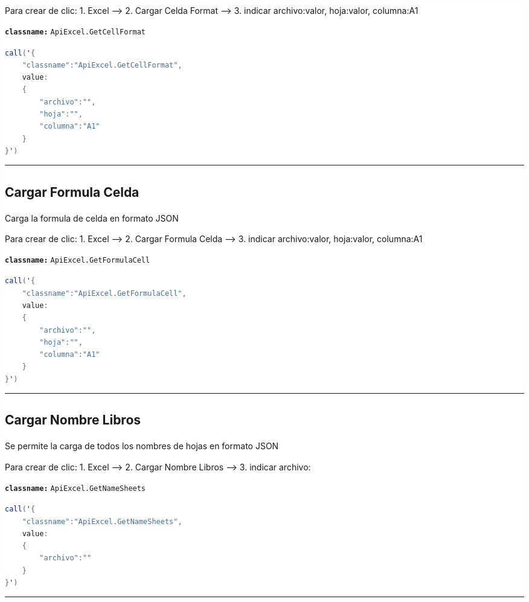 Para crear de clic:  1. Excel -->  2. Cargar Celda Format --> 3. indicar archivo:valor, hoja:valor, columna:A1

**`classname:`** `ApiExcel.GetCellFormat`

```csharp
call('{
    "classname":"ApiExcel.GetCellFormat",
    value:
    {
        "archivo":"",
        "hoja":"",
        "columna":"A1"
    }
}')
```

---


## Cargar Formula Celda

Carga la formula de celda en formato JSON


Para crear de clic:  1. Excel -->  2. Cargar Formula Celda --> 3. indicar archivo:valor, hoja:valor, columna:A1

**`classname:`** `ApiExcel.GetFormulaCell`

```csharp
call('{
    "classname":"ApiExcel.GetFormulaCell",
    value:
    {
        "archivo":"",
        "hoja":"",
        "columna":"A1"
    }
}')
```

---


## Cargar Nombre Libros

Se permite la carga de todos los nombres de hojas en formato JSON


Para crear de clic:  1. Excel -->  2. Cargar Nombre Libros --> 3. indicar archivo:

**`classname:`** `ApiExcel.GetNameSheets`

```csharp
call('{
    "classname":"ApiExcel.GetNameSheets",
    value:
    {
        "archivo":""
    }
}')
```

---